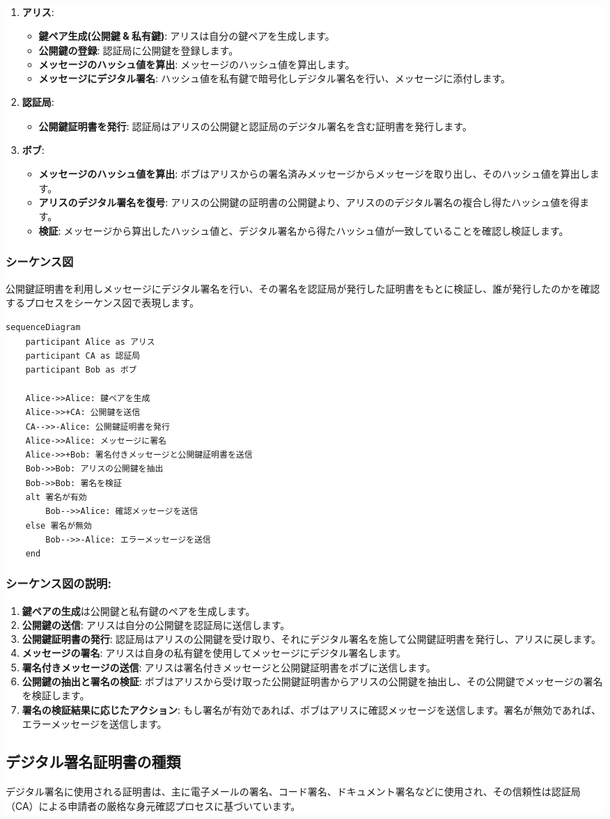 1. **アリス**:

   - **鍵ペア生成(公開鍵 & 私有鍵)**: アリスは自分の鍵ペアを生成します。
   - **公開鍵の登録**: 認証局に公開鍵を登録します。
   - **メッセージのハッシュ値を算出**: メッセージのハッシュ値を算出します。
   - **メッセージにデジタル署名**: ハッシュ値を私有鍵で暗号化しデジタル署名を行い、メッセージに添付します。

2. **認証局**:

   - **公開鍵証明書を発行**: 認証局はアリスの公開鍵と認証局のデジタル署名を含む証明書を発行します。

3. **ボブ**:
   - **メッセージのハッシュ値を算出**: ボブはアリスからの署名済みメッセージからメッセージを取り出し、そのハッシュ値を算出します。
   - **アリスのデジタル署名を復号**: アリスの公開鍵の証明書の公開鍵より、アリスののデジタル署名の複合し得たハッシュ値を得ます。
   - **検証**: メッセージから算出したハッシュ値と、デジタル署名から得たハッシュ値が一致していることを確認し検証します。

### シーケンス図

公開鍵証明書を利用しメッセージにデジタル署名を行い、その署名を認証局が発行した証明書をもとに検証し、誰が発行したのかを確認するプロセスをシーケンス図で表現します。  

```mermaid
sequenceDiagram
    participant Alice as アリス
    participant CA as 認証局
    participant Bob as ボブ

    Alice->>Alice: 鍵ペアを生成
    Alice->>+CA: 公開鍵を送信
    CA-->>-Alice: 公開鍵証明書を発行
    Alice->>Alice: メッセージに署名
    Alice->>+Bob: 署名付きメッセージと公開鍵証明書を送信
    Bob->>Bob: アリスの公開鍵を抽出
    Bob->>Bob: 署名を検証
    alt 署名が有効
        Bob-->>Alice: 確認メッセージを送信
    else 署名が無効
        Bob-->>-Alice: エラーメッセージを送信
    end
```

### シーケンス図の説明:

1. **鍵ペアの生成**は公開鍵と私有鍵のペアを生成します。
2. **公開鍵の送信**: アリスは自分の公開鍵を認証局に送信します。
3. **公開鍵証明書の発行**: 認証局はアリスの公開鍵を受け取り、それにデジタル署名を施して公開鍵証明書を発行し、アリスに戻します。
4. **メッセージの署名**: アリスは自身の私有鍵を使用してメッセージにデジタル署名します。
5. **署名付きメッセージの送信**: アリスは署名付きメッセージと公開鍵証明書をボブに送信します。
6. **公開鍵の抽出と署名の検証**: ボブはアリスから受け取った公開鍵証明書からアリスの公開鍵を抽出し、その公開鍵でメッセージの署名を検証します。
7. **署名の検証結果に応じたアクション**: もし署名が有効であれば、ボブはアリスに確認メッセージを送信します。署名が無効であれば、エラーメッセージを送信します。

## デジタル署名証明書の種類

デジタル署名に使用される証明書は、主に電子メールの署名、コード署名、ドキュメント署名などに使用され、その信頼性は認証局（CA）による申請者の厳格な身元確認プロセスに基づいています。
